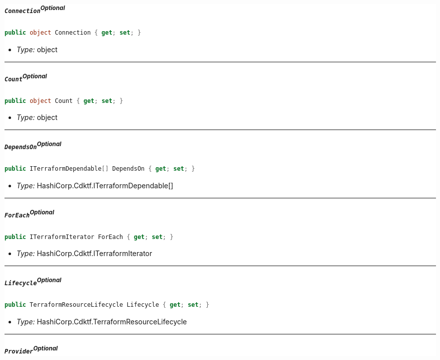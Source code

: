 
##### `Connection`<sup>Optional</sup> <a name="Connection" id="@cdktf/provider-tfe.policy.PolicyConfig.property.connection"></a>

```csharp
public object Connection { get; set; }
```

- *Type:* object

---

##### `Count`<sup>Optional</sup> <a name="Count" id="@cdktf/provider-tfe.policy.PolicyConfig.property.count"></a>

```csharp
public object Count { get; set; }
```

- *Type:* object

---

##### `DependsOn`<sup>Optional</sup> <a name="DependsOn" id="@cdktf/provider-tfe.policy.PolicyConfig.property.dependsOn"></a>

```csharp
public ITerraformDependable[] DependsOn { get; set; }
```

- *Type:* HashiCorp.Cdktf.ITerraformDependable[]

---

##### `ForEach`<sup>Optional</sup> <a name="ForEach" id="@cdktf/provider-tfe.policy.PolicyConfig.property.forEach"></a>

```csharp
public ITerraformIterator ForEach { get; set; }
```

- *Type:* HashiCorp.Cdktf.ITerraformIterator

---

##### `Lifecycle`<sup>Optional</sup> <a name="Lifecycle" id="@cdktf/provider-tfe.policy.PolicyConfig.property.lifecycle"></a>

```csharp
public TerraformResourceLifecycle Lifecycle { get; set; }
```

- *Type:* HashiCorp.Cdktf.TerraformResourceLifecycle

---

##### `Provider`<sup>Optional</sup> <a name="Provider" id="@cdktf/provider-tfe.policy.PolicyConfig.property.provider"></a>
